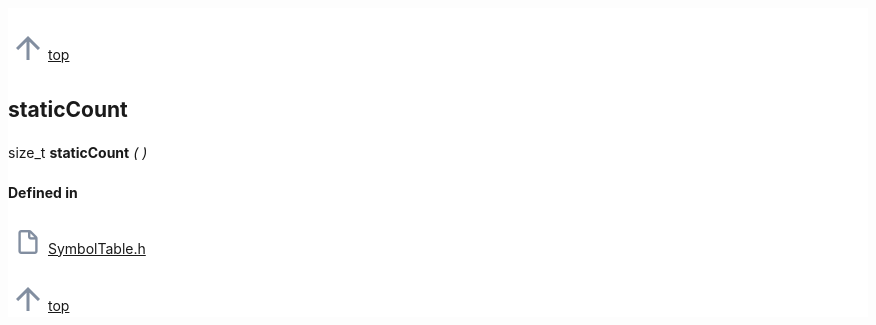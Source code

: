 <br/>
<span class="icon-list-item"><a href="#symboltable" class="icon-list-item"><img src="../images/jumpToTop.svg" class="icon-list-item"/><span class="icon-list-item">top</span>
</a>
</span>
<br/>
<a id="staticcount"></a>
<h2>staticCount</h2>
<span class="inline-text">size_t</span>
<span class="bold-text"><b>staticCount</b></span>
<span class="italic-text"><i>(</i></span>
<span class="italic-text"><i>)</i></span>
<a id="defined-in"></a>
<h4>Defined in</h4>
<span class="icon-list-item"><a href="https://github.com/CharlesCarley/HackComputer/blob/master/Source/Compiler/Generator/SymbolTable.h#L55" class="icon-list-item"><img src="../images/file.svg" class="icon-list-item"/><span class="icon-list-item">SymbolTable.h</span>
</a>
</span>
<br/>
<br/>
<span class="icon-list-item"><a href="#symboltable" class="icon-list-item"><img src="../images/jumpToTop.svg" class="icon-list-item"/><span class="icon-list-item">top</span>
</a>
</span>
<br/>
</div>
</div>
</body>
</html>
